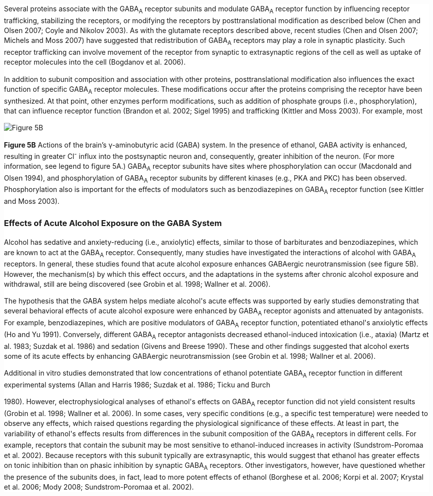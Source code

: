 Several proteins associate with the GABA<sub>A</sub> receptor subunits and modulate GABA<sub>A</sub> receptor function by influencing receptor trafficking, stabilizing the receptors, or modifying the receptors by posttranslational modification as described below (Chen and Olsen 2007; Coyle and Nikolov 2003). As with the glutamate receptors described above, recent studies (Chen and Olsen 2007; Michels and Moss 2007) have suggested that redistribution of GABA<sub>A</sub> receptors may play a role in synaptic plasticity. Such receptor trafficking can involve movement of the receptor from synaptic to extrasynaptic regions of the cell as well as uptake of receptor molecules into the cell (Bogdanov et al. 2006).

In addition to subunit composition and association with other proteins, posttranslational modification also influences the exact function of specific GABA<sub>A</sub> receptor molecules. These modifications occur after the proteins comprising the receptor have been synthesized. At that point, other enzymes perform modifications, such as addition of phosphate groups (i.e., phosphorylation), that can influence receptor function (Brandon et al. 2002; Sigel 1995) and trafficking (Kittler and Moss 2003). For example, most

![Figure 5B](attachment:figure_5b.png)

**Figure 5B** Actions of the brain’s γ-aminobutyric acid (GABA) system. In the presence of ethanol, GABA activity is enhanced, resulting in greater Cl<sup>-</sup> influx into the postsynaptic neuron and, consequently, greater inhibition of the neuron. (For more information, see legend to figure 5A.)
GABA<sub>A</sub> receptor subunits have sites where phosphorylation can occur (Macdonald and Olsen 1994), and phosphorylation of GABA<sub>A</sub> receptor subunits by different kinases (e.g., PKA and PKC) has been observed. Phosphorylation also is important for the effects of modulators such as benzodiazepines on GABA<sub>A</sub> receptor function (see Kittler and Moss 2003).

### Effects of Acute Alcohol Exposure on the GABA System

Alcohol has sedative and anxiety-reducing (i.e., anxiolytic) effects, similar to those of barbiturates and benzodiazepines, which are known to act at the GABA<sub>A</sub> receptor. Consequently, many studies have investigated the interactions of alcohol with GABA<sub>A</sub> receptors. In general, these studies found that acute alcohol exposure enhances GABAergic neurotransmission (see figure 5B). However, the mechanism(s) by which this effect occurs, and the adaptations in the systems after chronic alcohol exposure and withdrawal, still are being discovered (see Grobin et al. 1998; Wallner et al. 2006).

The hypothesis that the GABA system helps mediate alcohol's acute effects was supported by early studies demonstrating that several behavioral effects of acute alcohol exposure were enhanced by GABA<sub>A</sub> receptor agonists and attenuated by antagonists. For example, benzodiazepines, which are positive modulators of GABA<sub>A</sub> receptor function, potentiated ethanol's anxiolytic effects (Ho and Yu 1991). Conversely, different GABA<sub>A</sub> receptor antagonists decreased ethanol-induced intoxication (i.e., ataxia) (Martz et al. 1983; Suzdak et al. 1986) and sedation (Givens and Breese 1990). These and other findings suggested that alcohol exerts some of its acute effects by enhancing GABAergic neurotransmission (see Grobin et al. 1998; Wallner et al. 2006).

Additional in vitro studies demonstrated that low concentrations of ethanol potentiate GABA<sub>A</sub> receptor function in different experimental systems (Allan and Harris 1986; Suzdak et al. 1986; Ticku and Burch

1980). However, electrophysiological analyses of ethanol's effects on GABA<sub>A</sub> receptor function did not yield consistent results (Grobin et al. 1998; Wallner et al. 2006). In some cases, very specific conditions (e.g., a specific test temperature) were needed to observe any effects, which raised questions regarding the physiological significance of these effects. At least in part, the variability of ethanol's effects results from differences in the subunit composition of the GABA<sub>A</sub> receptors in different cells. For example, receptors that contain the subunit may be most sensitive to ethanol-induced increases in activity (Sundstrom-Poromaa et al. 2002). Because receptors with this subunit typically are extrasynaptic, this would suggest that ethanol has greater effects on tonic inhibition than on phasic inhibition by synaptic GABA<sub>A</sub> receptors. Other investigators, however, have questioned whether the presence of the subunits does, in fact, lead to more potent effects of ethanol (Borghese et al. 2006; Korpi et al. 2007; Krystal et al. 2006; Mody 2008; Sundstrom-Poromaa et al. 2002).
